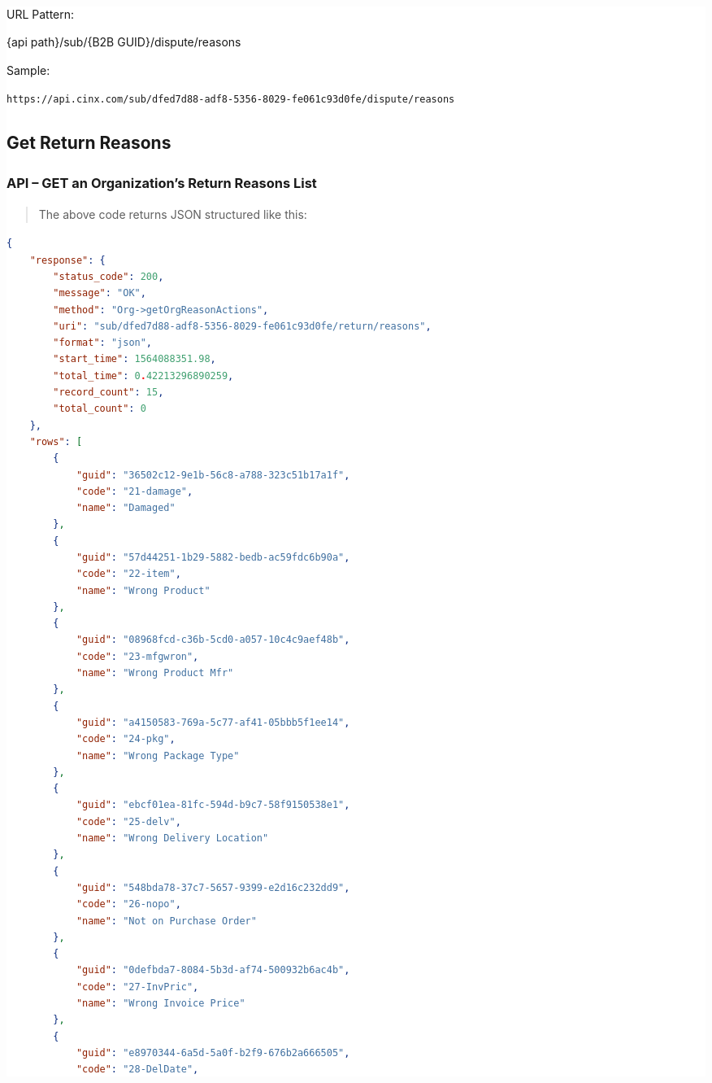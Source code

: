 URL Pattern:

{api path}/sub/{B2B GUID}/dispute/reasons

Sample:

`https://api.cinx.com/sub/dfed7d88-adf8-5356-8029-fe061c93d0fe/dispute/reasons`

## Get Return Reasons
### API – GET an Organization’s Return Reasons List

> The above code returns JSON structured like this:

```json
{
    "response": {
        "status_code": 200,
        "message": "OK",
        "method": "Org->getOrgReasonActions",
        "uri": "sub/dfed7d88-adf8-5356-8029-fe061c93d0fe/return/reasons",
        "format": "json",
        "start_time": 1564088351.98,
        "total_time": 0.42213296890259,
        "record_count": 15,
        "total_count": 0
    },
    "rows": [
        {
            "guid": "36502c12-9e1b-56c8-a788-323c51b17a1f",
            "code": "21-damage",
            "name": "Damaged"
        },
        {
            "guid": "57d44251-1b29-5882-bedb-ac59fdc6b90a",
            "code": "22-item",
            "name": "Wrong Product"
        },
        {
            "guid": "08968fcd-c36b-5cd0-a057-10c4c9aef48b",
            "code": "23-mfgwron",
            "name": "Wrong Product Mfr"
        },
        {
            "guid": "a4150583-769a-5c77-af41-05bbb5f1ee14",
            "code": "24-pkg",
            "name": "Wrong Package Type"
        },
        {
            "guid": "ebcf01ea-81fc-594d-b9c7-58f9150538e1",
            "code": "25-delv",
            "name": "Wrong Delivery Location"
        },
        {
            "guid": "548bda78-37c7-5657-9399-e2d16c232dd9",
            "code": "26-nopo",
            "name": "Not on Purchase Order"
        },
        {
            "guid": "0defbda7-8084-5b3d-af74-500932b6ac4b",
            "code": "27-InvPric",
            "name": "Wrong Invoice Price"
        },
        {
            "guid": "e8970344-6a5d-5a0f-b2f9-676b2a666505",
            "code": "28-DelDate",
```